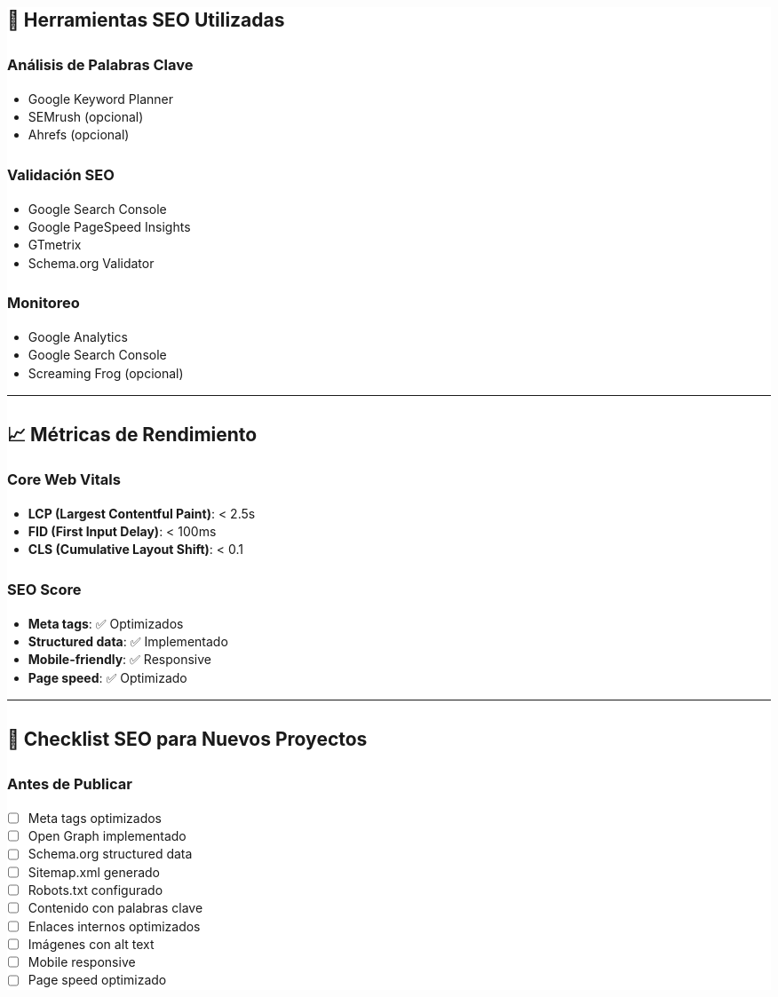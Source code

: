
## 🔧 Herramientas SEO Utilizadas

### **Análisis de Palabras Clave**
- Google Keyword Planner
- SEMrush (opcional)
- Ahrefs (opcional)

### **Validación SEO**
- Google Search Console
- Google PageSpeed Insights
- GTmetrix
- Schema.org Validator

### **Monitoreo**
- Google Analytics
- Google Search Console
- Screaming Frog (opcional)

---

## 📈 Métricas de Rendimiento

### **Core Web Vitals**
- **LCP (Largest Contentful Paint)**: < 2.5s
- **FID (First Input Delay)**: < 100ms
- **CLS (Cumulative Layout Shift)**: < 0.1

### **SEO Score**
- **Meta tags**: ✅ Optimizados
- **Structured data**: ✅ Implementado
- **Mobile-friendly**: ✅ Responsive
- **Page speed**: ✅ Optimizado

---

## 🚀 Checklist SEO para Nuevos Proyectos

### **Antes de Publicar**
- [ ] Meta tags optimizados
- [ ] Open Graph implementado
- [ ] Schema.org structured data
- [ ] Sitemap.xml generado
- [ ] Robots.txt configurado
- [ ] Contenido con palabras clave
- [ ] Enlaces internos optimizados
- [ ] Imágenes con alt text
- [ ] Mobile responsive
- [ ] Page speed optimizado
